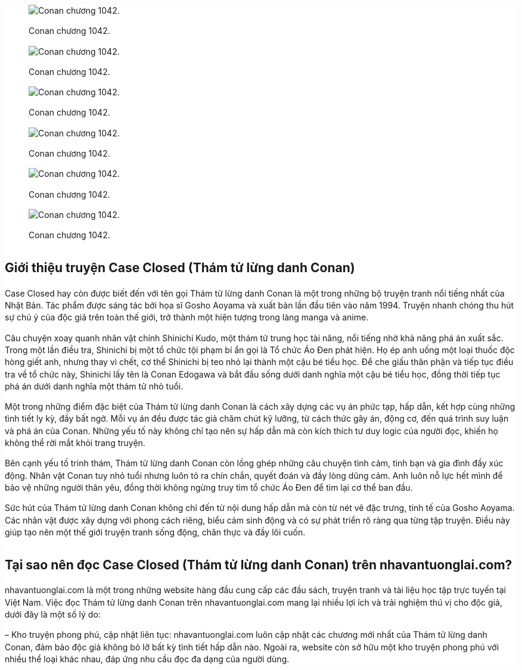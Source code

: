<figure><img src="https://nhavantuonglai.blog/manga/gosho-aoyama/case-closed/1042-13.jpg" alt="Conan chương 1042." title="Conan chương 1042." height=100% width=100%><figcaption></p>Conan chương 1042.</p></figcaption></figure>

<figure><img src="https://nhavantuonglai.blog/manga/gosho-aoyama/case-closed/1042-14.jpg" alt="Conan chương 1042." title="Conan chương 1042." height=100% width=100%><figcaption></p>Conan chương 1042.</p></figcaption></figure>

<figure><img src="https://nhavantuonglai.blog/manga/gosho-aoyama/case-closed/1042-15.jpg" alt="Conan chương 1042." title="Conan chương 1042." height=100% width=100%><figcaption></p>Conan chương 1042.</p></figcaption></figure>

<figure><img src="https://nhavantuonglai.blog/manga/gosho-aoyama/case-closed/1042-16.jpg" alt="Conan chương 1042." title="Conan chương 1042." height=100% width=100%><figcaption></p>Conan chương 1042.</p></figcaption></figure>

<figure><img src="https://nhavantuonglai.blog/manga/gosho-aoyama/case-closed/1042-17.jpg" alt="Conan chương 1042." title="Conan chương 1042." height=100% width=100%><figcaption></p>Conan chương 1042.</p></figcaption></figure>

<figure><img src="https://nhavantuonglai.blog/manga/gosho-aoyama/case-closed/1042-18.jpg" alt="Conan chương 1042." title="Conan chương 1042." height=100% width=100%><figcaption></p>Conan chương 1042.</p></figcaption></figure>

## Giới thiệu truyện Case Closed (Thám tử lừng danh Conan)

Case Closed hay còn được biết đến với tên gọi Thám tử lừng danh Conan là một trong những bộ truyện tranh nổi tiếng nhất của Nhật Bản. Tác phẩm được sáng tác bởi họa sĩ Gosho Aoyama và xuất bản lần đầu tiên vào năm 1994. Truyện nhanh chóng thu hút sự chú ý của độc giả trên toàn thế giới, trở thành một hiện tượng trong làng manga và anime.

Câu chuyện xoay quanh nhân vật chính Shinichi Kudo, một thám tử trung học tài năng, nổi tiếng nhờ khả năng phá án xuất sắc. Trong một lần điều tra, Shinichi bị một tổ chức tội phạm bí ẩn gọi là Tổ chức Áo Đen phát hiện. Họ ép anh uống một loại thuốc độc hòng giết anh, nhưng thay vì chết, cơ thể Shinichi bị teo nhỏ lại thành một cậu bé tiểu học. Để che giấu thân phận và tiếp tục điều tra về tổ chức này, Shinichi lấy tên là Conan Edogawa và bắt đầu sống dưới danh nghĩa một cậu bé tiểu học, đồng thời tiếp tục phá án dưới danh nghĩa một thám tử nhỏ tuổi.

Một trong những điểm đặc biệt của Thám tử lừng danh Conan là cách xây dựng các vụ án phức tạp, hấp dẫn, kết hợp cùng những tình tiết ly kỳ, đầy bất ngờ. Mỗi vụ án đều được tác giả chăm chút kỹ lưỡng, từ cách thức gây án, động cơ, đến quá trình suy luận và phá án của Conan. Những yếu tố này không chỉ tạo nên sự hấp dẫn mà còn kích thích tư duy logic của người đọc, khiến họ không thể rời mắt khỏi trang truyện.

Bên cạnh yếu tố trinh thám, Thám tử lừng danh Conan còn lồng ghép những câu chuyện tình cảm, tình bạn và gia đình đầy xúc động. Nhân vật Conan tuy nhỏ tuổi nhưng luôn tỏ ra chín chắn, quyết đoán và đầy lòng dũng cảm. Anh luôn nỗ lực hết mình để bảo vệ những người thân yêu, đồng thời không ngừng truy tìm tổ chức Áo Đen để tìm lại cơ thể ban đầu.

Sức hút của Thám tử lừng danh Conan không chỉ đến từ nội dung hấp dẫn mà còn từ nét vẽ đặc trưng, tinh tế của Gosho Aoyama. Các nhân vật được xây dựng với phong cách riêng, biểu cảm sinh động và có sự phát triển rõ ràng qua từng tập truyện. Điều này giúp tạo nên một thế giới truyện tranh sống động, chân thực và đầy lôi cuốn.

## Tại sao nên đọc Case Closed (Thám tử lừng danh Conan) trên nhavantuonglai.com?

nhavantuonglai.com là một trong những website hàng đầu cung cấp các đầu sách, truyện tranh và tài liệu học tập trực tuyến tại Việt Nam. Việc đọc Thám tử lừng danh Conan trên nhavantuonglai.com mang lại nhiều lợi ích và trải nghiệm thú vị cho độc giả, dưới đây là một số lý do:

– Kho truyện phong phú, cập nhật liên tục: nhavantuonglai.com luôn cập nhật các chương mới nhất của Thám tử lừng danh Conan, đảm bảo độc giả không bỏ lỡ bất kỳ tình tiết hấp dẫn nào. Ngoài ra, website còn sở hữu một kho truyện phong phú với nhiều thể loại khác nhau, đáp ứng nhu cầu đọc đa dạng của người dùng.
